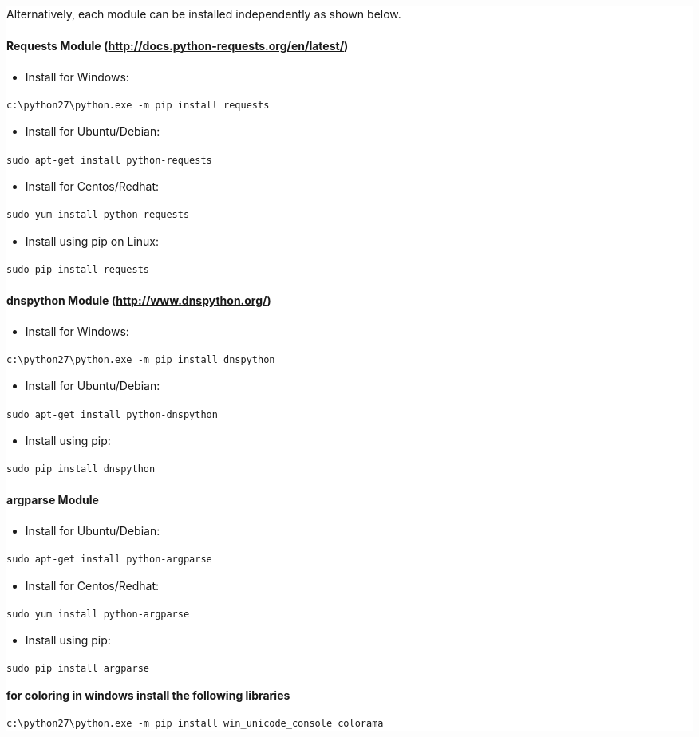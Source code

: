 Alternatively, each module can be installed independently as shown below.

#### Requests Module (http://docs.python-requests.org/en/latest/)

- Install for Windows:
```
c:\python27\python.exe -m pip install requests
```

- Install for Ubuntu/Debian:
```
sudo apt-get install python-requests
```

- Install for Centos/Redhat:
```
sudo yum install python-requests
```

- Install using pip on Linux:
```
sudo pip install requests
```

#### dnspython Module (http://www.dnspython.org/)

- Install for Windows:
```
c:\python27\python.exe -m pip install dnspython
```

- Install for Ubuntu/Debian:
```
sudo apt-get install python-dnspython
```

- Install using pip:
```
sudo pip install dnspython
```

#### argparse Module

- Install for Ubuntu/Debian:
```
sudo apt-get install python-argparse
```

- Install for Centos/Redhat:
```
sudo yum install python-argparse
```

- Install using pip:
```
sudo pip install argparse
```

**for coloring in windows install the following libraries**
```
c:\python27\python.exe -m pip install win_unicode_console colorama
```
